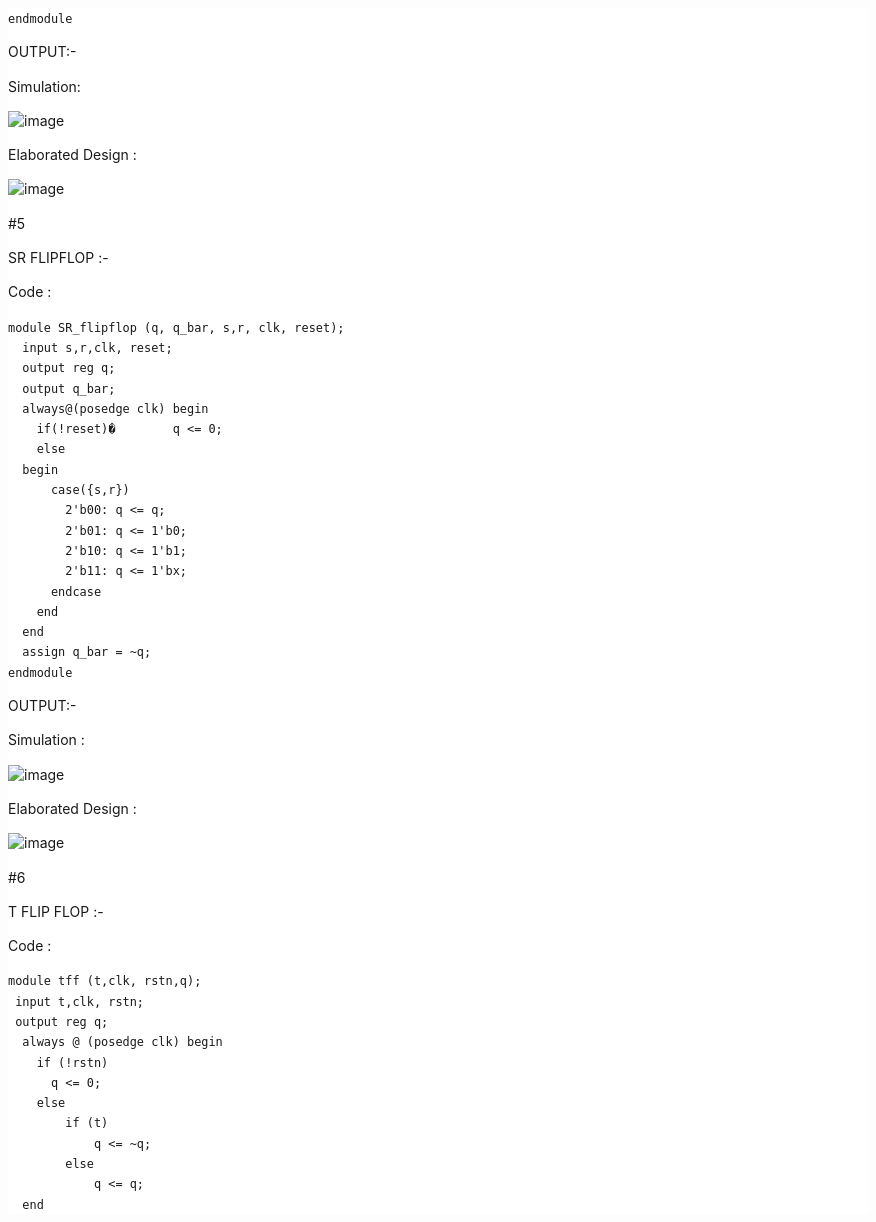 ```
endmodule
```

OUTPUT:-

Simulation:


![image](https://github.com/Nagarajan2003/VLSI-LAB-EXP-4/assets/164840481/5d5ac093-806e-40f0-a26d-8fbc853d44b4)

Elaborated Design :


![image](https://github.com/Nagarajan2003/VLSI-LAB-EXP-4/assets/164840481/2da80146-b544-476d-a316-2f9a419e1b58)

#5

SR FLIPFLOP :-

Code :

```
module SR_flipflop (q, q_bar, s,r, clk, reset);
  input s,r,clk, reset;
  output reg q;
  output q_bar;
  always@(posedge clk) begin 
    if(!reset)�        q <= 0;
    else 
  begin
      case({s,r})
        2'b00: q <= q;    
        2'b01: q <= 1'b0; 
        2'b10: q <= 1'b1; 
        2'b11: q <= 1'bx; 
      endcase
    end
  end
  assign q_bar = ~q;
endmodule
```
OUTPUT:-

Simulation :

![image](https://github.com/Nagarajan2003/VLSI-LAB-EXP-4/assets/164840481/85a009e3-d195-4b87-884e-4b299f106f4a)

Elaborated Design :

![image](https://github.com/Nagarajan2003/VLSI-LAB-EXP-4/assets/164840481/07ea67e6-b2e4-4418-9b19-ceda0e1815ee)

#6

T FLIP FLOP :-

Code :
```
module tff (t,clk, rstn,q);  
 input t,clk, rstn;
 output reg q;
  always @ (posedge clk) begin  
    if (!rstn)  
      q <= 0;  
    else  
        if (t)  
            q <= ~q;  
        else  
            q <= q;  
  end  
```